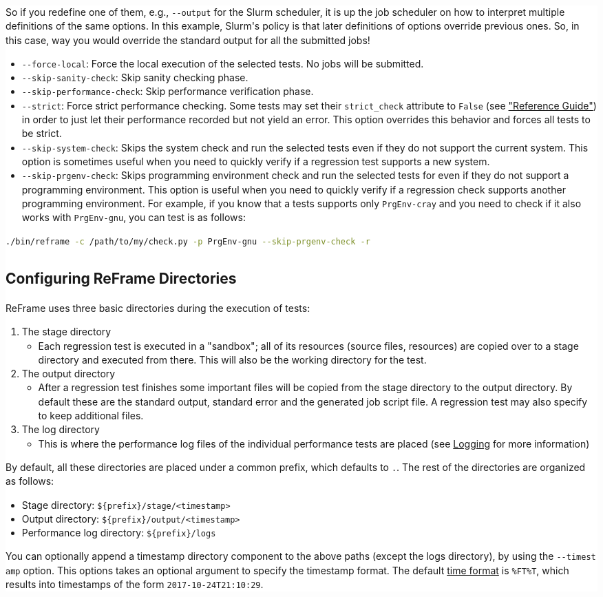   So if you redefine one of them, e.g., `--output` for the Slurm scheduler, it is up the job scheduler on how to interpret multiple definitions of the same options.
  In this example, Slurm's policy is that later definitions of options override previous ones.
  So, in this case, way you would override the standard output for all the submitted jobs!

* `--force-local`: Force the local execution of the selected tests. No jobs will be submitted.
* `--skip-sanity-check`: Skip sanity checking phase.
* `--skip-performance-check`: Skip performance verification phase.
* `--strict`: Force strict performance checking.
  Some tests may set their `strict_check` attribute to `False` (see ["Reference Guide"](reference.html)) in order to just let their performance recorded but not yield an error.
  This option overrides this behavior and forces all tests to be strict.
* `--skip-system-check`: Skips the system check and run the selected tests even if they do not support the current system.
  This option is sometimes useful when you need to quickly verify if a regression test supports a new system.
* `--skip-prgenv-check`: Skips programming environment check and run the selected tests for even if they do not support a programming environment.
  This option is useful when you need to quickly verify if a regression check supports another programming environment.
  For example, if you know that a tests supports only `PrgEnv-cray` and you need to check if it also works with `PrgEnv-gnu`, you can test is as follows:

```bash
./bin/reframe -c /path/to/my/check.py -p PrgEnv-gnu --skip-prgenv-check -r
```

## Configuring ReFrame Directories

ReFrame uses three basic directories during the execution of tests:

1. The stage directory
    - Each regression test is executed in a "sandbox";
      all of its resources (source files, resources) are copied over to a stage directory and executed from there.
      This will also be the working directory for the test.
2. The output directory
    - After a regression test finishes some important files will be copied from the stage directory to the output directory.
      By default these are the standard output, standard error and the generated job script file.
      A regression test may also specify to keep additional files.
3. The log directory
    - This is where the performance log files of the individual performance tests are placed (see [Logging](#logging) for more information)

By default, all these directories are placed under a common prefix, which defaults to `.`.
The rest of the directories are organized as follows:

* Stage directory: `${prefix}/stage/<timestamp>`
* Output directory: `${prefix}/output/<timestamp>`
* Performance log directory: `${prefix}/logs`

You can optionally append a timestamp directory component to the above paths (except the logs directory), by using the `--timestamp` option.
This options takes an optional argument to specify the timestamp format.
The default [time format](http://man7.org/linux/man-pages/man3/strftime.3.html) is `%FT%T`, which results into timestamps of the form `2017-10-24T21:10:29`.
